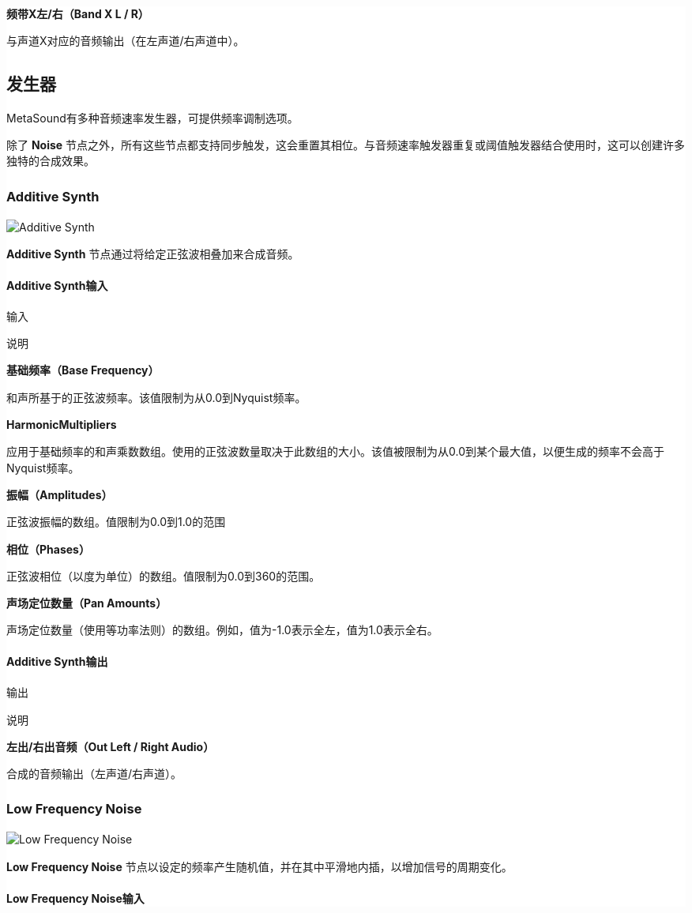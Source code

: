 **频带X左/右（Band X L / R）**

与声道X对应的音频输出（在左声道/右声道中）。

## 发生器

MetaSound有多种音频速率发生器，可提供频率调制选项。

除了 **Noise** 节点之外，所有这些节点都支持同步触发，这会重置其相位。与音频速率触发器重复或阈值触发器结合使用时，这可以创建许多独特的合成效果。

### Additive Synth

![Additive Synth](https://d1iv7db44yhgxn.cloudfront.net/documentation/images/6392d623-d12c-4869-9ed3-8b412b54aec4/generators_additive_synth.png)

**Additive Synth** 节点通过将给定正弦波相叠加来合成音频。

#### Additive Synth输入

输入

说明

**基础频率（Base Frequency）**

和声所基于的正弦波频率。该值限制为从0.0到Nyquist频率。

**HarmonicMultipliers**

应用于基础频率的和声乘数数组。使用的正弦波数量取决于此数组的大小。该值被限制为从0.0到某个最大值，以便生成的频率不会高于Nyquist频率。

**振幅（Amplitudes）**

正弦波振幅的数组。值限制为0.0到1.0的范围

**相位（Phases）**

正弦波相位（以度为单位）的数组。值限制为0.0到360的范围。

**声场定位数量（Pan Amounts）**

声场定位数量（使用等功率法则）的数组。例如，值为-1.0表示全左，值为1.0表示全右。

#### Additive Synth输出

输出

说明

**左出/右出音频（Out Left / Right Audio）**

合成的音频输出（左声道/右声道）。

### Low Frequency Noise

![Low Frequency Noise](https://d1iv7db44yhgxn.cloudfront.net/documentation/images/2119e51f-9e49-4770-be5f-c700e8e1beef/generators_low_frequency_noise.png)

**Low Frequency Noise** 节点以设定的频率产生随机值，并在其中平滑地内插，以增加信号的周期变化。

#### Low Frequency Noise输入
